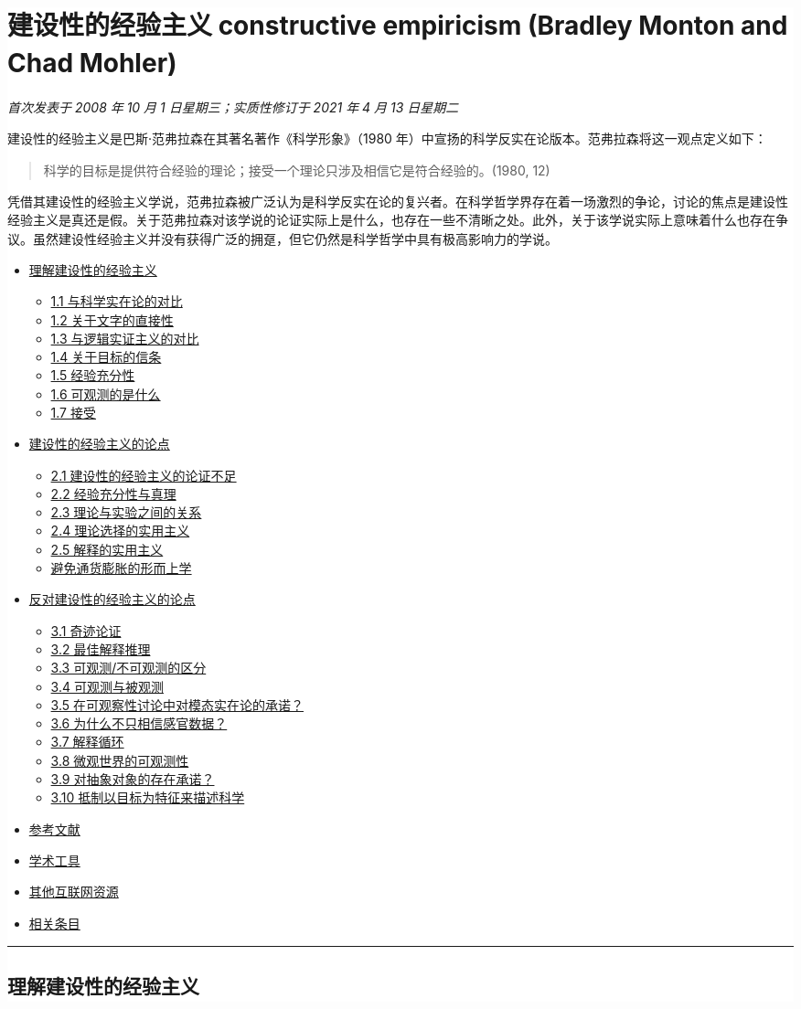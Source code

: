 # 建设性的经验主义 constructive empiricism (Bradley Monton and Chad Mohler)

*首次发表于 2008 年 10 月 1 日星期三；实质性修订于 2021 年 4 月 13 日星期二*

建设性的经验主义是巴斯·范弗拉森在其著名著作《科学形象》（1980 年）中宣扬的科学反实在论版本。范弗拉森将这一观点定义如下：

> 科学的目标是提供符合经验的理论；接受一个理论只涉及相信它是符合经验的。(1980, 12)

凭借其建设性的经验主义学说，范弗拉森被广泛认为是科学反实在论的复兴者。在科学哲学界存在着一场激烈的争论，讨论的焦点是建设性经验主义是真还是假。关于范弗拉森对该学说的论证实际上是什么，也存在一些不清晰之处。此外，关于该学说实际上意味着什么也存在争议。虽然建设性经验主义并没有获得广泛的拥趸，但它仍然是科学哲学中具有极高影响力的学说。

* [理解建设性的经验主义](https://plato.stanford.edu/entries/constructive-empiricism/#UndeConsEmpi)

  * [1.1 与科学实在论的对比](https://plato.stanford.edu/entries/constructive-empiricism/#ContScieReal)
  * [ 1.2 关于文字的直接性](https://plato.stanford.edu/entries/constructive-empiricism/#Lite)
  * [1.3 与逻辑实证主义的对比](https://plato.stanford.edu/entries/constructive-empiricism/#ContLogiPosi)
  * [1.4 关于目标的信条](https://plato.stanford.edu/entries/constructive-empiricism/#DoctAbouAims)
  * [ 1.5 经验充分性](https://plato.stanford.edu/entries/constructive-empiricism/#EmpiAdeq)
  * [ 1.6 可观测的是什么](https://plato.stanford.edu/entries/constructive-empiricism/#WhatObse)
  * [ 1.7 接受](https://plato.stanford.edu/entries/constructive-empiricism/#Acce)
* [建设性的经验主义的论点](https://plato.stanford.edu/entries/constructive-empiricism/#ArguForConsEmpi)

  * [2.1 建设性的经验主义的论证不足](https://plato.stanford.edu/entries/constructive-empiricism/#PoorArguForConsEmpi)
  * [2.2 经验充分性与真理](https://plato.stanford.edu/entries/constructive-empiricism/#EmpiAdeqVersTrut)
  * [2.3 理论与实验之间的关系](https://plato.stanford.edu/entries/constructive-empiricism/#RelaBetwTheoExpe)
  * [2.4 理论选择的实用主义](https://plato.stanford.edu/entries/constructive-empiricism/#PragTheoChoi)
  * [2.5 解释的实用主义](https://plato.stanford.edu/entries/constructive-empiricism/#PragExpl)
  * [避免通货膨胀的形而上学](https://plato.stanford.edu/entries/constructive-empiricism/#AvoiInflMeta)
* [反对建设性的经验主义的论点](https://plato.stanford.edu/entries/constructive-empiricism/#ArguAgaiConsEmpi)

  * [3.1 奇迹论证](https://plato.stanford.edu/entries/constructive-empiricism/#MiraArgu)
  * [3.2 最佳解释推理](https://plato.stanford.edu/entries/constructive-empiricism/#InfeBestExpl)
  * [3.3 可观测/不可观测的区分](https://plato.stanford.edu/entries/constructive-empiricism/#ObseDist)
  * [3.4 可观测与被观测](https://plato.stanford.edu/entries/constructive-empiricism/#ObseVersObse)
  * [3.5 在可观察性讨论中对模态实在论的承诺？](https://plato.stanford.edu/entries/constructive-empiricism/#CommModaRealTalkObse)
  * [3.6 为什么不只相信感官数据？](https://plato.stanford.edu/entries/constructive-empiricism/#WhyNotJustBeliSensData)
  * [3.7 解释循环](https://plato.stanford.edu/entries/constructive-empiricism/#HermCirc)
  * [3.8 微观世界的可观测性](https://plato.stanford.edu/entries/constructive-empiricism/#ObseMicr)
  * [3.9 对抽象对象的存在承诺？](https://plato.stanford.edu/entries/constructive-empiricism/#CommExisAbstObje)
  * [3.10 抵制以目标为特征来描述科学](https://plato.stanford.edu/entries/constructive-empiricism/#ResCharScie)
* [ 参考文献](https://plato.stanford.edu/entries/constructive-empiricism/#Bib)
* [ 学术工具](https://plato.stanford.edu/entries/constructive-empiricism/#Aca)
* [其他互联网资源](https://plato.stanford.edu/entries/constructive-empiricism/#Oth)
* [ 相关条目](https://plato.stanford.edu/entries/constructive-empiricism/#Rel)

---

## 理解建设性的经验主义
